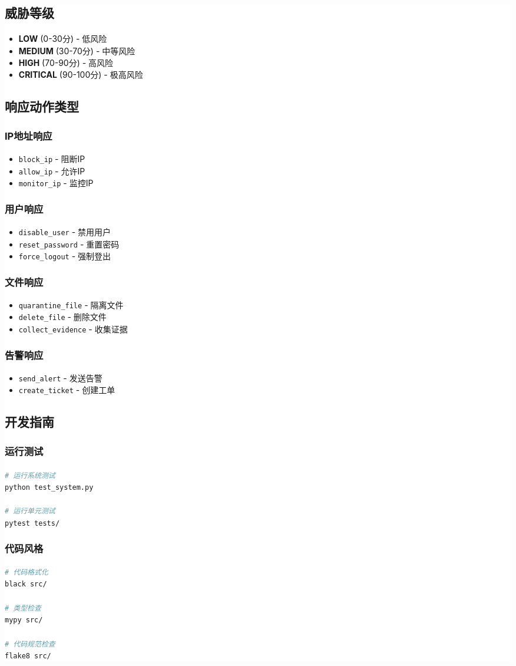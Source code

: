 ## 威胁等级

- **LOW** (0-30分) - 低风险
- **MEDIUM** (30-70分) - 中等风险  
- **HIGH** (70-90分) - 高风险
- **CRITICAL** (90-100分) - 极高风险

## 响应动作类型

### IP地址响应
- `block_ip` - 阻断IP
- `allow_ip` - 允许IP
- `monitor_ip` - 监控IP

### 用户响应  
- `disable_user` - 禁用用户
- `reset_password` - 重置密码
- `force_logout` - 强制登出

### 文件响应
- `quarantine_file` - 隔离文件
- `delete_file` - 删除文件
- `collect_evidence` - 收集证据

### 告警响应
- `send_alert` - 发送告警
- `create_ticket` - 创建工单

## 开发指南

### 运行测试

```bash
# 运行系统测试
python test_system.py

# 运行单元测试
pytest tests/
```

### 代码风格

```bash
# 代码格式化
black src/

# 类型检查
mypy src/

# 代码规范检查
flake8 src/
```
